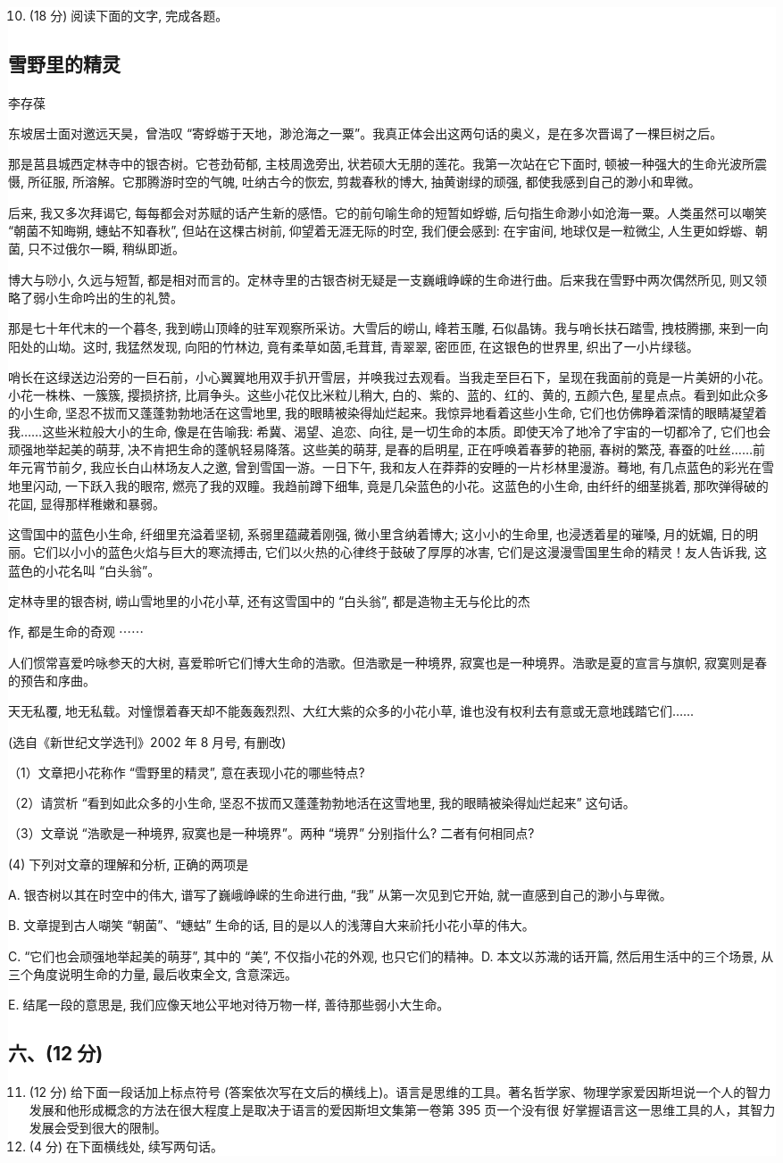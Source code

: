 10. (18 分) 阅读下面的文字, 完成各题。

## 雪野里的精灵

李存葆

东坡居士面对邀远天昊，曾浩叹 “寄蜉蝣于天地，渺沧海之一粟”。我真正体会出这两句话的奥义，是在多次晋谒了一棵巨树之后。

那是莒县城西定林寺中的银杏树。它苍劲荀郁, 主枝周逸旁出, 状若硕大无朋的莲花。我第一次站在它下面时, 顿被一种强大的生命光波所震慑, 所征服, 所溶解。它那腾游时空的气魄, 吐纳古今的恢宏, 剪裁春秋的博大, 抽黄谢绿的顽强, 都使我感到自己的渺小和卑微。

后来, 我又多次拜谒它, 每每都会对苏赋的话产生新的感悟。它的前句喻生命的短暂如蜉蝣, 后句指生命渺小如沧海一粟。人类虽然可以嘲笑 “朝菌不知晦朔, 蟪蛅不知春秋”, 但站在这棵古树前, 仰望着无涯无际的时空, 我们便会感到: 在宇宙间, 地球仅是一粒微尘, 人生更如蜉蝣、朝菌, 只不过俄尔一瞬, 稍纵即逝。

博大与唦小, 久远与短暂, 都是相对而言的。定林寺里的古银杏树无疑是一支巍峨峥嵘的生命进行曲。后来我在雪野中两次偶然所见, 则又领略了弱小生命吟出的生的礼赞。

那是七十年代末的一个暮冬, 我到崂山顶峰的驻军观察所采访。大雪后的崂山, 峰若玉雕, 石似晶铸。我与哨长扶石踏雪, 拽枝腾挪, 来到一向阳处的山坳。这时, 我猛然发现, 向阳的竹林边, 竟有柔草如茵,毛茸茸, 青翠翠, 密匝匝, 在这银色的世界里, 织出了一小片绿毯。

哨长在这绿送边沿旁的一巨石前，小心翼翼地用双手扒开雪层，并唤我过去观看。当我走至巨石下，呈现在我面前的竟是一片美妍的小花。小花一株株、一簇簇, 撄损挤挤, 比肩争头。这些小花仅比米粒儿稍大, 白的、紫的、蓝的、红的、黄的, 五颜六色, 星星点点。看到如此众多的小生命, 坚忍不拔而又蓬蓬勃勃地活在这雪地里, 我的眼睛被染得灿烂起来。我惊异地看着这些小生命, 它们也仿佛睁着深情的眼睛凝望着我……这些米粒般大小的生命, 像是在告喻我: 希冀、渴望、追恋、向往, 是一切生命的本质。即使天冷了地冷了宇宙的一切都冷了, 它们也会顽强地举起美的萌芽, 决不肯把生命的蓬帆轻易降落。这些美的萌芽, 是春的启明星, 正在呼唤着春萝的艳丽, 春树的繁茂, 春蚕的吐丝……前年元宵节前夕, 我应长白山林场友人之邀, 曾到雪国一游。一日下午, 我和友人在莽莽的安睡的一片杉林里漫游。蓦地, 有几点蓝色的彩光在雪地里闪动, 一下跃入我的眼帘, 燃亮了我的双瞳。我趋前蹲下细隼, 竟是几朵蓝色的小花。这蓝色的小生命, 由纤纤的细茎挑着, 那吹弹得破的花囸, 显得那样稚嫩和暴弱。

这雪国中的蓝色小生命, 纤细里充溢着坚韧, 系弱里蕴藏着刚强, 微小里含纳着博大; 这小小的生命里, 也浸透着星的璀嗓, 月的妩媚, 日的明丽。它们以小小的蓝色火焰与巨大的寒流搏击, 它们以火热的心律终于鼓破了厚厚的冰害, 它们是这漫漫雪国里生命的精灵！友人告诉我, 这蓝色的小花名叫 “白头翁”。

定林寺里的银杏树, 崂山雪地里的小花小草, 还有这雪国中的 “白头翁”, 都是造物主无与伦比的杰

作, 都是生命的奇观 $\cdots \cdots$

人们惯常喜爱吟咏参天的大树, 喜爱聆听它们博大生命的浩歌。但浩歌是一种境界, 寂寞也是一种境界。浩歌是夏的宣言与旗帜, 寂寞则是春的预告和序曲。

天无私覆, 地无私载。对憧憬着春天却不能轰轰烈烈、大红大紫的众多的小花小草, 谁也没有权利去有意或无意地践踏它们…...

(选自《新世纪文学选刊》2002 年 8 月号, 有删改)

（1）文章把小花称作 “雪野里的精灵”, 意在表现小花的哪些特点?

（2）请赏析 “看到如此众多的小生命, 坚忍不拔而又蓬蓬勃勃地活在这雪地里, 我的眼睛被染得灿烂起来” 这句话。

（3）文章说 “浩歌是一种境界, 寂寞也是一种境界”。两种 “境界” 分别指什么? 二者有何相同点?

(4) 下列对文章的理解和分析, 正确的两项是

A. 银杏树以其在时空中的伟大, 谱写了巍峨峥嵘的生命进行曲, “我” 从第一次见到它开始, 就一直感到自己的渺小与卑微。

B. 文章提到古人㗅笑 “朝菌”、“蟪蛄” 生命的话, 目的是以人的浅薄自大来祄托小花小草的伟大。

C. “它们也会顽强地举起美的萌芽”, 其中的 “美”, 不仅指小花的外观, 也只它们的精神。D. 本文以苏渽的话开篇, 然后用生活中的三个场景, 从三个角度说明生命的力量, 最后收束全文, 含意深远。

E. 结尾一段的意思是, 我们应像天地公平地对待万物一样, 善待那些弱小大生命。

## 六、(12 分)

11. (12 分) 给下面一段话加上标点符号 (答案依次写在文后的横线上)。语言是思维的工具。著名哲学家、物理学家爱因斯坦说一个人的智力发展和他形成概念的方法在很大程度上是取决于语言的爱因斯坦文集第一卷第 395 页一个没有很
好掌握语言这一思维工具的人，其智力发展会受到很大的限制。
12. (4 分) 在下面横线处, 续写两句话。
